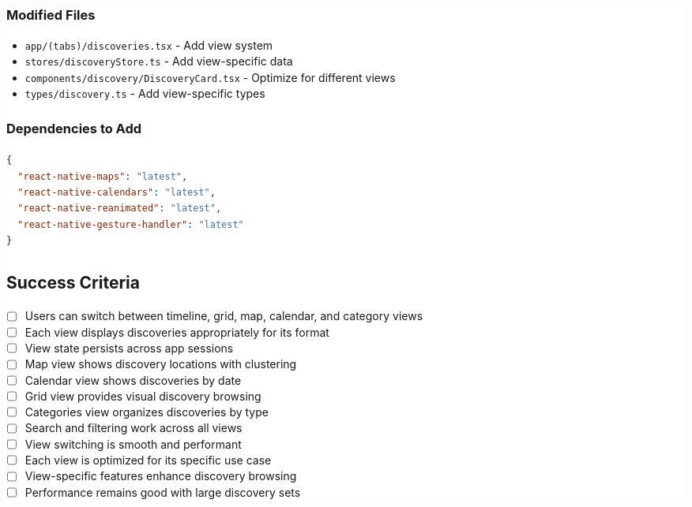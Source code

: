 ### Modified Files
- `app/(tabs)/discoveries.tsx` - Add view system
- `stores/discoveryStore.ts` - Add view-specific data
- `components/discovery/DiscoveryCard.tsx` - Optimize for different views
- `types/discovery.ts` - Add view-specific types

### Dependencies to Add
```json
{
  "react-native-maps": "latest",
  "react-native-calendars": "latest",
  "react-native-reanimated": "latest",
  "react-native-gesture-handler": "latest"
}
```

## Success Criteria
- [ ] Users can switch between timeline, grid, map, calendar, and category views
- [ ] Each view displays discoveries appropriately for its format
- [ ] View state persists across app sessions
- [ ] Map view shows discovery locations with clustering
- [ ] Calendar view shows discoveries by date
- [ ] Grid view provides visual discovery browsing
- [ ] Categories view organizes discoveries by type
- [ ] Search and filtering work across all views
- [ ] View switching is smooth and performant
- [ ] Each view is optimized for its specific use case
- [ ] View-specific features enhance discovery browsing
- [ ] Performance remains good with large discovery sets
